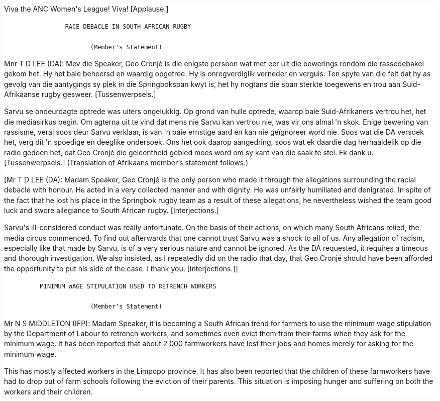 Viva the ANC Women's League! Viva! [Applause.]

                     RACE DEBACLE IN SOUTH AFRICAN RUGBY

                            (Member's Statement)

Mnr T D LEE (DA): Mev die Speaker, Geo Cronjé is  die  enigste  persoon  wat
met eer uit die bewerings rondom die rassedebakel gekom  het.  Hy  het  baie
beheersd en waardig opgetree. Hy is onregverdiglik verneder en verguis.  Ten
spyte van die feit dat hy as gevolg  van  die  aantygings  sy  plek  in  die
Springbokspan kwyt is, het hy nogtans die span  sterkte  toegewens  en  trou
aan Suid-Afrikaanse rugby gesweer. [Tussenwerpsels.]

Sarvu se ondeurdagte optrede was  uiters  ongelukkig.  Op  grond  van  hulle
optrede, waarop  baie  Suid-Afrikaners  vertrou  het,  het  die  mediasirkus
begin. Om agterna uit te vind dat mens nie Sarvu kan vertrou  nie,  was  vir
ons almal 'n skok. Enige  bewering  van  rassisme,  veral  soos  deur  Sarvu
verklaar, is van 'n baie ernstige aard en kan nie geïgnoreer word nie.  Soos
wat die DA versoek het, verg dit 'n spoedige en deeglike ondersoek. Ons  het
ook daarop aangedring, soos wat ek daardie dag  herhaaldelik  op  die  radio
gedoen het, dat Geo Cronjé die geleentheid gebied moes word om sy  kant  van
die saak te stel. Ek dank u.  [Tussenwerpsels.]  (Translation  of  Afrikaans
member’s statement follows.)

[Mr T D LEE (DA): Madam Speaker, Geo Cronjé is the only person who  made  it
through the allegations surrounding  the  racial  debacle  with  honour.  He
acted in  a  very  collected  manner  and  with  dignity.  He  was  unfairly
humiliated and denigrated. In spite of the fact that he lost  his  place  in
the Springbok rugby team as a result of these allegations,  he  nevertheless
wished the team good luck and  swore  allegiance  to  South  African  rugby.
[Interjections.]

Sarvu's ill-considered conduct was  really  unfortunate.  On  the  basis  of
their actions, on  which  many  South  Africans  relied,  the  media  circus
commenced. To find out afterwards that one cannot trust Sarvu  was  a  shock
to all of us. Any allegation of racism, especially like that made by  Sarvu,
is of a very serious nature and cannot be ignored. As the DA  requested,  it
requires a timeous and  thorough  investigation.  We  also  insisted,  as  I
repeatedly did on the radio that day,  that  Geo  Cronjé  should  have  been
afforded the opportunity  to  put  his  side  of  the  case.  I  thank  you.
[Interjections.]]

              MINIMUM WAGE STIPULATION USED TO RETRENCH WORKERS

                            (Member's Statement)
Mr N S MIDDLETON (IFP): Madam Speaker, it is becoming a South African  trend
for farmers to use the minimum wage stipulation by the Department of  Labour
to retrench workers, and sometimes even evict them  from  their  farms  when
they ask for the minimum  wage.  It  has  been  reported  that  about  2 000
farmworkers have lost their  jobs  and  homes  merely  for  asking  for  the
minimum wage.

This has mostly affected workers in the Limpopo province. It has  also  been
reported that the children of these farmworkers have  had  to  drop  out  of
farm schools following the eviction of  their  parents.  This  situation  is
imposing hunger and suffering on both the workers and their children.
